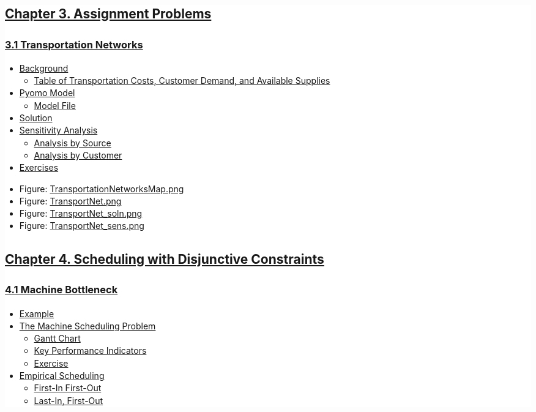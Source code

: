 
## [Chapter 3. Assignment Problems](http://nbviewer.jupyter.org/github/jckantor/ND-Pyomo-Cookbook/blob/master/notebooks/03.00-Assignment-Problems.ipynb)


### [3.1 Transportation Networks](http://nbviewer.jupyter.org/github/jckantor/ND-Pyomo-Cookbook/blob/master/notebooks/03.01-Transportation-Networks.ipynb)
- [Background](http://nbviewer.jupyter.org/github/jckantor/ND-Pyomo-Cookbook/blob/master/notebooks/03.01-Transportation-Networks.ipynb#Background)
    - [Table of Transportation Costs, Customer Demand, and Available Supplies](http://nbviewer.jupyter.org/github/jckantor/ND-Pyomo-Cookbook/blob/master/notebooks/03.01-Transportation-Networks.ipynb#Table-of-Transportation-Costs,-Customer-Demand,-and-Available-Supplies)
- [Pyomo Model](http://nbviewer.jupyter.org/github/jckantor/ND-Pyomo-Cookbook/blob/master/notebooks/03.01-Transportation-Networks.ipynb#Pyomo-Model)
    - [Model File](http://nbviewer.jupyter.org/github/jckantor/ND-Pyomo-Cookbook/blob/master/notebooks/03.01-Transportation-Networks.ipynb#Model-File)
- [Solution](http://nbviewer.jupyter.org/github/jckantor/ND-Pyomo-Cookbook/blob/master/notebooks/03.01-Transportation-Networks.ipynb#Solution)
- [Sensitivity Analysis](http://nbviewer.jupyter.org/github/jckantor/ND-Pyomo-Cookbook/blob/master/notebooks/03.01-Transportation-Networks.ipynb#Sensitivity-Analysis)
    - [Analysis by Source](http://nbviewer.jupyter.org/github/jckantor/ND-Pyomo-Cookbook/blob/master/notebooks/03.01-Transportation-Networks.ipynb#Analysis-by-Source)
    - [Analysis by Customer](http://nbviewer.jupyter.org/github/jckantor/ND-Pyomo-Cookbook/blob/master/notebooks/03.01-Transportation-Networks.ipynb#Analysis-by-Customer)
- [Exercises](http://nbviewer.jupyter.org/github/jckantor/ND-Pyomo-Cookbook/blob/master/notebooks/03.01-Transportation-Networks.ipynb#Exercises)
* Figure: [TransportationNetworksMap.png](https://github.com/jckantor/ND-Pyomo-Cookbook/blob/master/notebooks/figures/TransportationNetworksMap.png?raw=1)
* Figure: [TransportNet.png](https://github.com/jckantor/ND-Pyomo-Cookbook/blob/master/notebooks/figures/TransportNet.png?raw=1)
* Figure: [TransportNet_soln.png](https://github.com/jckantor/ND-Pyomo-Cookbook/blob/master/notebooks/figures/TransportNet_soln.png?raw=1)
* Figure: [TransportNet_sens.png](https://github.com/jckantor/ND-Pyomo-Cookbook/blob/master/notebooks/figures/TransportNet_sens.png?raw=1)

## [Chapter 4. Scheduling with Disjunctive Constraints](http://nbviewer.jupyter.org/github/jckantor/ND-Pyomo-Cookbook/blob/master/notebooks/04.00-Scheduling-with-Disjunctive-Constraints.ipynb)


### [4.1 Machine Bottleneck](http://nbviewer.jupyter.org/github/jckantor/ND-Pyomo-Cookbook/blob/master/notebooks/04.01-Machine-Bottleneck.ipynb)
- [Example](http://nbviewer.jupyter.org/github/jckantor/ND-Pyomo-Cookbook/blob/master/notebooks/04.01-Machine-Bottleneck.ipynb#Example)
- [The Machine Scheduling Problem](http://nbviewer.jupyter.org/github/jckantor/ND-Pyomo-Cookbook/blob/master/notebooks/04.01-Machine-Bottleneck.ipynb#The-Machine-Scheduling-Problem)
    - [Gantt Chart](http://nbviewer.jupyter.org/github/jckantor/ND-Pyomo-Cookbook/blob/master/notebooks/04.01-Machine-Bottleneck.ipynb#Gantt-Chart)
    - [Key Performance Indicators](http://nbviewer.jupyter.org/github/jckantor/ND-Pyomo-Cookbook/blob/master/notebooks/04.01-Machine-Bottleneck.ipynb#Key-Performance-Indicators)
    - [Exercise](http://nbviewer.jupyter.org/github/jckantor/ND-Pyomo-Cookbook/blob/master/notebooks/04.01-Machine-Bottleneck.ipynb#Exercise)
- [Empirical Scheduling](http://nbviewer.jupyter.org/github/jckantor/ND-Pyomo-Cookbook/blob/master/notebooks/04.01-Machine-Bottleneck.ipynb#Empirical-Scheduling)
    - [First-In First-Out](http://nbviewer.jupyter.org/github/jckantor/ND-Pyomo-Cookbook/blob/master/notebooks/04.01-Machine-Bottleneck.ipynb#First-In-First-Out)
    - [Last-In, First-Out](http://nbviewer.jupyter.org/github/jckantor/ND-Pyomo-Cookbook/blob/master/notebooks/04.01-Machine-Bottleneck.ipynb#Last-In,-First-Out)